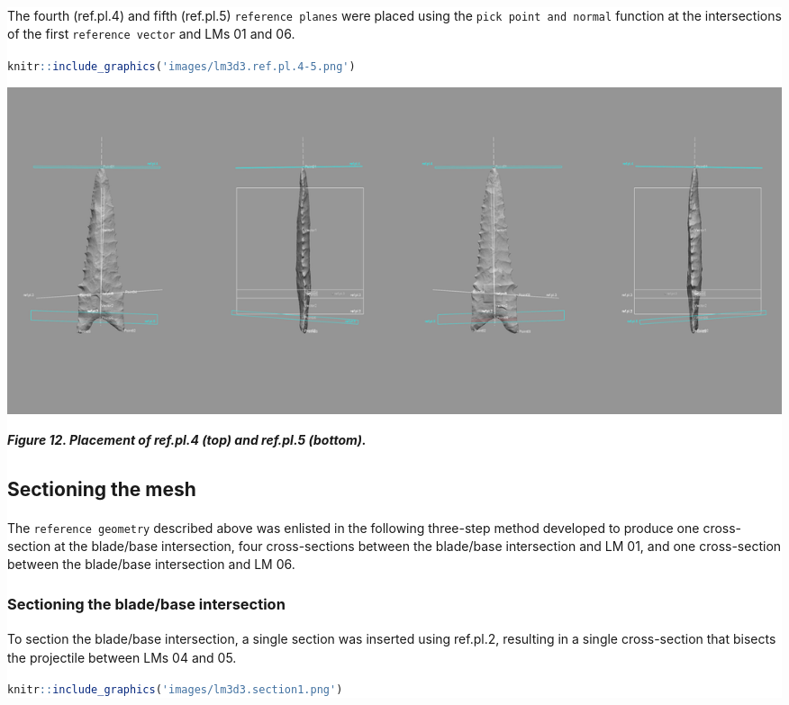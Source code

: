 The fourth (ref.pl.4) and fifth (ref.pl.5) `reference planes` were
placed using the `pick point and normal` function at the intersections
of the first `reference vector` and LMs 01 and 06.

``` r
knitr::include_graphics('images/lm3d3.ref.pl.4-5.png')
```

<div class="figure">

<img src="images/lm3d3.ref.pl.4-5.png" alt="_**Figure 12. Placement of ref.pl.4 (top) and ref.pl.5 (bottom).**_" width="100%" />

<p class="caption">

***Figure 12. Placement of ref.pl.4 (top) and ref.pl.5 (bottom).***

</p>

</div>

## Sectioning the mesh

The `reference geometry` described above was enlisted in the following
three-step method developed to produce one cross-section at the
blade/base intersection, four cross-sections between the blade/base
intersection and LM 01, and one cross-section between the blade/base
intersection and LM 06.

### Sectioning the blade/base intersection

To section the blade/base intersection, a single section was inserted
using ref.pl.2, resulting in a single cross-section that bisects the
projectile between LMs 04 and 05.

``` r
knitr::include_graphics('images/lm3d3.section1.png')
```
